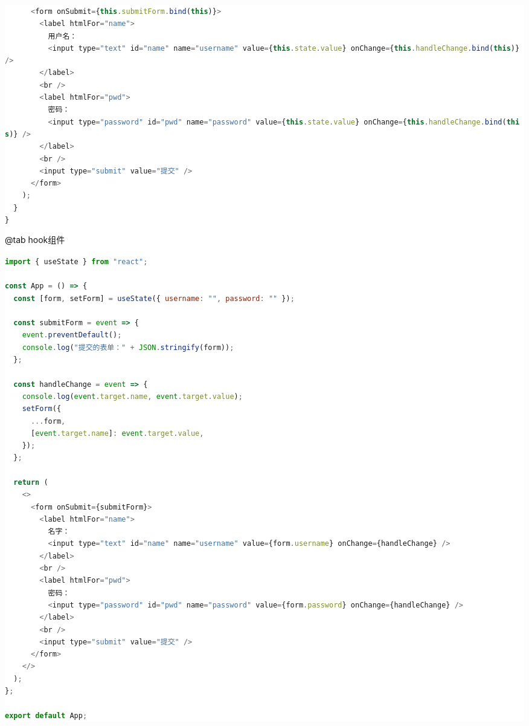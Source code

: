 ```js
      <form onSubmit={this.submitForm.bind(this)}>
        <label htmlFor="name">
          用户名：
          <input type="text" id="name" name="username" value={this.state.value} onChange={this.handleChange.bind(this)} />
        </label>
        <br />
        <label htmlFor="pwd">
          密码：
          <input type="password" id="pwd" name="password" value={this.state.value} onChange={this.handleChange.bind(this)} />
        </label>
        <br />
        <input type="submit" value="提交" />
      </form>
    );
  }
}

```
@tab hook组件
```js
import { useState } from "react";

const App = () => {
  const [form, setForm] = useState({ username: "", password: "" });

  const submitForm = event => {
    event.preventDefault();
    console.log("提交的表单：" + JSON.stringify(form));
  };

  const handleChange = event => {
    console.log(event.target.name, event.target.value);
    setForm({
      ...form,
      [event.target.name]: event.target.value,
    });
  };

  return (
    <>
      <form onSubmit={submitForm}>
        <label htmlFor="name">
          名字：
          <input type="text" id="name" name="username" value={form.username} onChange={handleChange} />
        </label>
        <br />
        <label htmlFor="pwd">
          密码：
          <input type="password" id="pwd" name="password" value={form.password} onChange={handleChange} />
        </label>
        <br />
        <input type="submit" value="提交" />
      </form>
    </>
  );
};

export default App;

```